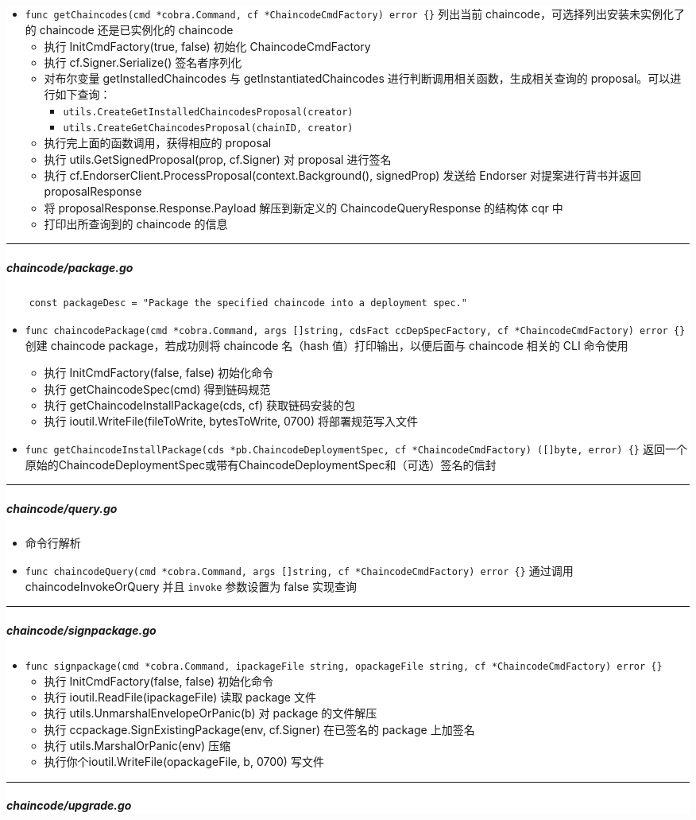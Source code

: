 - `func getChaincodes(cmd *cobra.Command, cf *ChaincodeCmdFactory) error {}` 列出当前 chaincode，可选择列出安装未实例化了的 chaincode 还是已实例化的 chaincode
	- 执行 InitCmdFactory(true, false)  初始化 ChaincodeCmdFactory
	- 执行 cf.Signer.Serialize() 签名者序列化
	- 对布尔变量 getInstalledChaincodes 与 getInstantiatedChaincodes 进行判断调用相关函数，生成相关查询的 proposal。可以进行如下查询：
		- `utils.CreateGetInstalledChaincodesProposal(creator)`
		- `utils.CreateGetChaincodesProposal(chainID, creator)`
	- 执行完上面的函数调用，获得相应的 proposal
	- 执行 utils.GetSignedProposal(prop, cf.Signer) 对 proposal 进行签名
	- 执行 cf.EndorserClient.ProcessProposal(context.Background(), signedProp) 发送给 Endorser 对提案进行背书并返回 proposalResponse
	- 将 proposalResponse.Response.Payload 解压到新定义的 ChaincodeQueryResponse 的结构体 cqr 中
	- 打印出所查询到的 chaincode 的信息

---
##### chaincode/package.go

		const packageDesc = "Package the specified chaincode into a deployment spec."

- `func chaincodePackage(cmd *cobra.Command, args []string, cdsFact ccDepSpecFactory, cf *ChaincodeCmdFactory) error {}` 创建 chaincode package，若成功则将 chaincode 名（hash 值）打印输出，以便后面与 chaincode 相关的 CLI 命令使用
	- 执行 InitCmdFactory(false, false) 初始化命令
	- 执行 getChaincodeSpec(cmd) 得到链码规范
	- 执行 getChaincodeInstallPackage(cds, cf) 获取链码安装的包
	- 执行 ioutil.WriteFile(fileToWrite, bytesToWrite, 0700) 将部署规范写入文件

- `func getChaincodeInstallPackage(cds *pb.ChaincodeDeploymentSpec, cf *ChaincodeCmdFactory) ([]byte, error) {}` 返回一个原始的ChaincodeDeploymentSpec或带有ChaincodeDeploymentSpec和（可选）签名的信封


---
##### chaincode/query.go

- 命令行解析

- `func chaincodeQuery(cmd *cobra.Command, args []string, cf *ChaincodeCmdFactory) error {}` 通过调用 chaincodeInvokeOrQuery 并且 `invoke` 参数设置为 false 实现查询

---
##### chaincode/signpackage.go

- `func signpackage(cmd *cobra.Command, ipackageFile string, opackageFile string, cf *ChaincodeCmdFactory) error {}`
	- 执行 InitCmdFactory(false, false) 初始化命令
	- 执行 ioutil.ReadFile(ipackageFile) 读取 package 文件
	- 执行 utils.UnmarshalEnvelopeOrPanic(b) 对 package 的文件解压
	- 执行 ccpackage.SignExistingPackage(env, cf.Signer) 在已签名的 package 上加签名
	- 执行 utils.MarshalOrPanic(env) 压缩
	- 执行你个ioutil.WriteFile(opackageFile, b, 0700) 写文件


---
##### chaincode/upgrade.go
